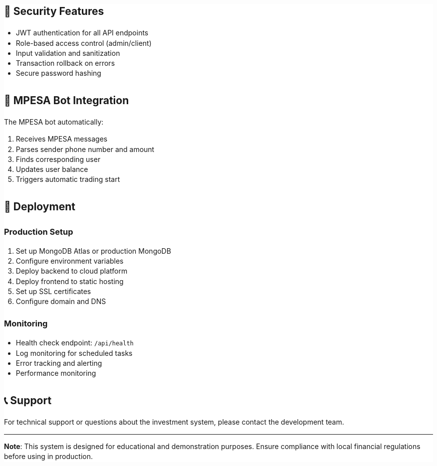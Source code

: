 ## 🔐 Security Features

- JWT authentication for all API endpoints
- Role-based access control (admin/client)
- Input validation and sanitization
- Transaction rollback on errors
- Secure password hashing

## 📱 MPESA Bot Integration

The MPESA bot automatically:
1. Receives MPESA messages
2. Parses sender phone number and amount
3. Finds corresponding user
4. Updates user balance
5. Triggers automatic trading start

## 🚀 Deployment

### Production Setup
1. Set up MongoDB Atlas or production MongoDB
2. Configure environment variables
3. Deploy backend to cloud platform
4. Deploy frontend to static hosting
5. Set up SSL certificates
6. Configure domain and DNS

### Monitoring
- Health check endpoint: `/api/health`
- Log monitoring for scheduled tasks
- Error tracking and alerting
- Performance monitoring

## 📞 Support

For technical support or questions about the investment system, please contact the development team.

---

**Note**: This system is designed for educational and demonstration purposes. Ensure compliance with local financial regulations before using in production.
